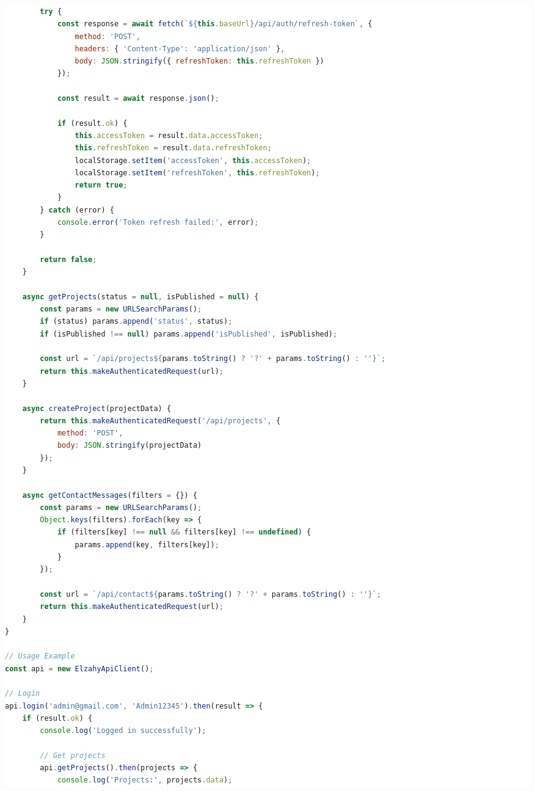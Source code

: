 ```javascript
        try {
            const response = await fetch(`${this.baseUrl}/api/auth/refresh-token`, {
                method: 'POST',
                headers: { 'Content-Type': 'application/json' },
                body: JSON.stringify({ refreshToken: this.refreshToken })
            });

            const result = await response.json();
            
            if (result.ok) {
                this.accessToken = result.data.accessToken;
                this.refreshToken = result.data.refreshToken;
                localStorage.setItem('accessToken', this.accessToken);
                localStorage.setItem('refreshToken', this.refreshToken);
                return true;
            }
        } catch (error) {
            console.error('Token refresh failed:', error);
        }
        
        return false;
    }

    async getProjects(status = null, isPublished = null) {
        const params = new URLSearchParams();
        if (status) params.append('status', status);
        if (isPublished !== null) params.append('isPublished', isPublished);
        
        const url = `/api/projects${params.toString() ? '?' + params.toString() : ''}`;
        return this.makeAuthenticatedRequest(url);
    }

    async createProject(projectData) {
        return this.makeAuthenticatedRequest('/api/projects', {
            method: 'POST',
            body: JSON.stringify(projectData)
        });
    }

    async getContactMessages(filters = {}) {
        const params = new URLSearchParams();
        Object.keys(filters).forEach(key => {
            if (filters[key] !== null && filters[key] !== undefined) {
                params.append(key, filters[key]);
            }
        });
        
        const url = `/api/contact${params.toString() ? '?' + params.toString() : ''}`;
        return this.makeAuthenticatedRequest(url);
    }
}

// Usage Example
const api = new ElzahyApiClient();

// Login
api.login('admin@gmail.com', 'Admin12345').then(result => {
    if (result.ok) {
        console.log('Logged in successfully');
        
        // Get projects
        api.getProjects().then(projects => {
            console.log('Projects:', projects.data);
```